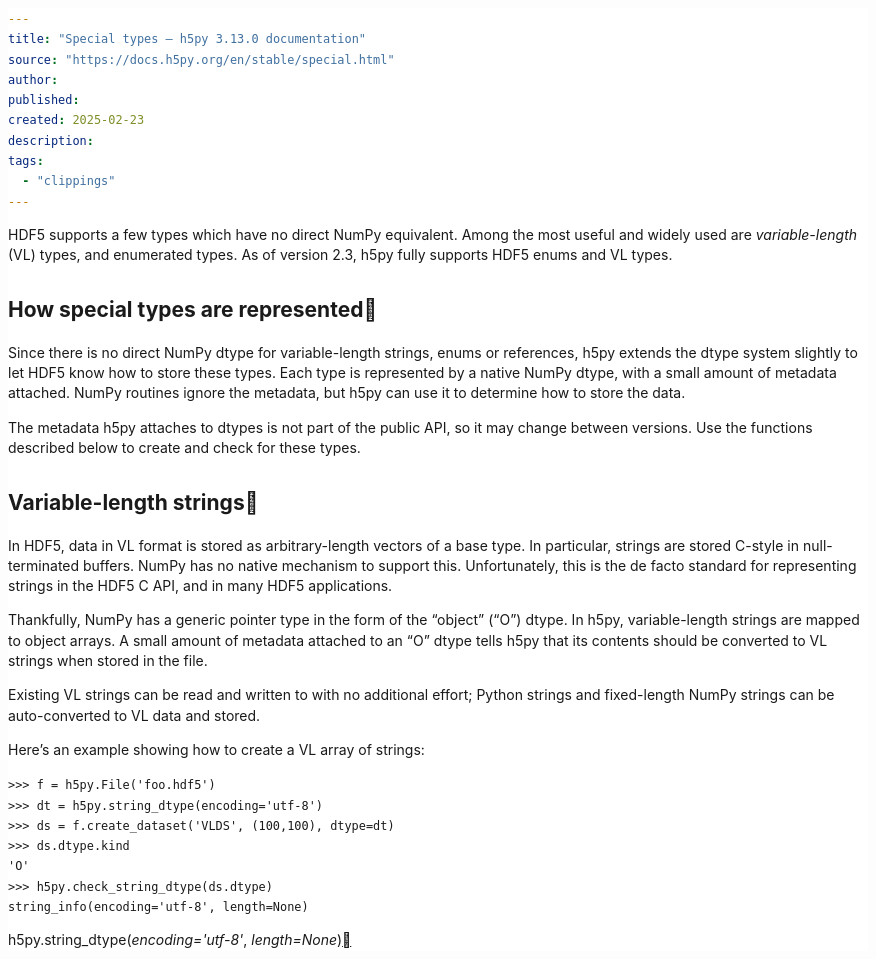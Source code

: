 ```yaml
---
title: "Special types — h5py 3.13.0 documentation"
source: "https://docs.h5py.org/en/stable/special.html"
author:
published:
created: 2025-02-23
description:
tags:
  - "clippings"
---
```

HDF5 supports a few types which have no direct NumPy equivalent. Among the most useful and widely used are *variable-length* (VL) types, and enumerated types. As of version 2.3, h5py fully supports HDF5 enums and VL types.

## How special types are represented

Since there is no direct NumPy dtype for variable-length strings, enums or references, h5py extends the dtype system slightly to let HDF5 know how to store these types. Each type is represented by a native NumPy dtype, with a small amount of metadata attached. NumPy routines ignore the metadata, but h5py can use it to determine how to store the data.

The metadata h5py attaches to dtypes is not part of the public API, so it may change between versions. Use the functions described below to create and check for these types.

## Variable-length strings

In HDF5, data in VL format is stored as arbitrary-length vectors of a base type. In particular, strings are stored C-style in null-terminated buffers. NumPy has no native mechanism to support this. Unfortunately, this is the de facto standard for representing strings in the HDF5 C API, and in many HDF5 applications.

Thankfully, NumPy has a generic pointer type in the form of the “object” (“O”) dtype. In h5py, variable-length strings are mapped to object arrays. A small amount of metadata attached to an “O” dtype tells h5py that its contents should be converted to VL strings when stored in the file.

Existing VL strings can be read and written to with no additional effort; Python strings and fixed-length NumPy strings can be auto-converted to VL data and stored.

Here’s an example showing how to create a VL array of strings:

```default
>>> f = h5py.File('foo.hdf5')
>>> dt = h5py.string_dtype(encoding='utf-8')
>>> ds = f.create_dataset('VLDS', (100,100), dtype=dt)
>>> ds.dtype.kind
'O'
>>> h5py.check_string_dtype(ds.dtype)
string_info(encoding='utf-8', length=None)
```

h5py.string\_dtype(*encoding\='utf-8'*, *length\=None*)[](https://docs.h5py.org/en/stable/#h5py.string_dtype "Link to this definition")
